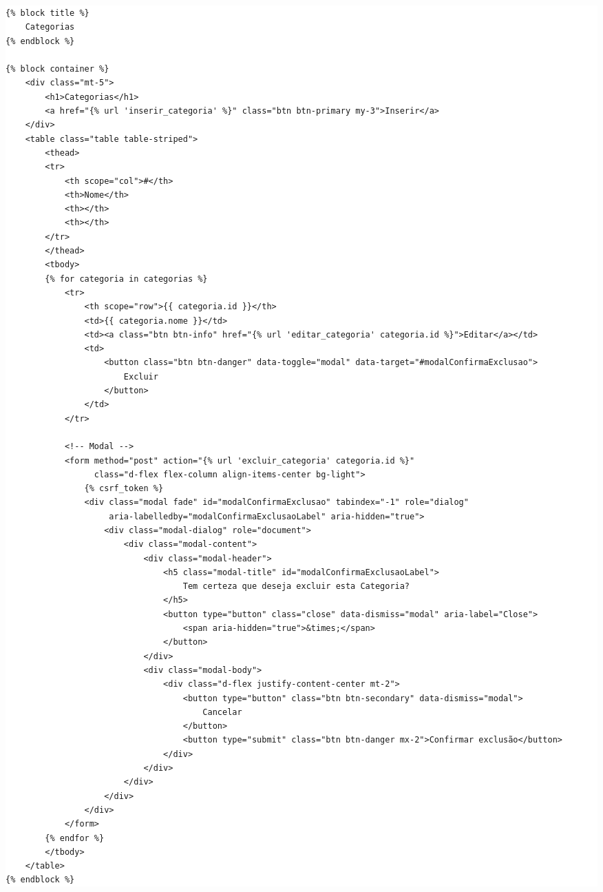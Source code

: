     {% block title %}
        Categorias
    {% endblock %}
    
    {% block container %}
        <div class="mt-5">
            <h1>Categorias</h1>
            <a href="{% url 'inserir_categoria' %}" class="btn btn-primary my-3">Inserir</a>
        </div>
        <table class="table table-striped">
            <thead>
            <tr>
                <th scope="col">#</th>
                <th>Nome</th>
                <th></th>
                <th></th>
            </tr>
            </thead>
            <tbody>
            {% for categoria in categorias %}
                <tr>
                    <th scope="row">{{ categoria.id }}</th>
                    <td>{{ categoria.nome }}</td>
                    <td><a class="btn btn-info" href="{% url 'editar_categoria' categoria.id %}">Editar</a></td>
                    <td>
                        <button class="btn btn-danger" data-toggle="modal" data-target="#modalConfirmaExclusao">
                            Excluir
                        </button>
                    </td>
                </tr>
    
                <!-- Modal -->
                <form method="post" action="{% url 'excluir_categoria' categoria.id %}"
                      class="d-flex flex-column align-items-center bg-light">
                    {% csrf_token %}
                    <div class="modal fade" id="modalConfirmaExclusao" tabindex="-1" role="dialog"
                         aria-labelledby="modalConfirmaExclusaoLabel" aria-hidden="true">
                        <div class="modal-dialog" role="document">
                            <div class="modal-content">
                                <div class="modal-header">
                                    <h5 class="modal-title" id="modalConfirmaExclusaoLabel">
                                        Tem certeza que deseja excluir esta Categoria?
                                    </h5>
                                    <button type="button" class="close" data-dismiss="modal" aria-label="Close">
                                        <span aria-hidden="true">&times;</span>
                                    </button>
                                </div>
                                <div class="modal-body">
                                    <div class="d-flex justify-content-center mt-2">
                                        <button type="button" class="btn btn-secondary" data-dismiss="modal">
                                            Cancelar
                                        </button>
                                        <button type="submit" class="btn btn-danger mx-2">Confirmar exclusão</button>
                                    </div>
                                </div>
                            </div>
                        </div>
                    </div>
                </form>
            {% endfor %}
            </tbody>
        </table>
    {% endblock %}
    